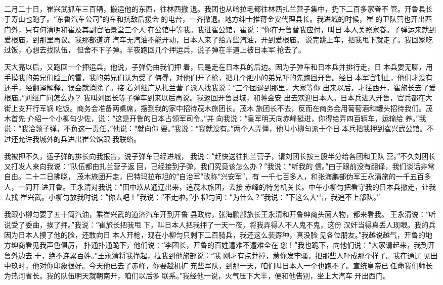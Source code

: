   二月二十日，崔兴武抓车三百辆，搬运他的东西，往林西撤
退。我团也从哈拉毛都往林西扎兰营子集中，扔下二百多家眷不
管。开鲁县长于寿山也跑了。“东鲁汽车公司”的车和抗敌后援会
的电台，一齐撤退。地方绅士推蒋金安代理县长。我进城的时候，崔
的卫队营也开出西门外，只有何清明和崔及其副官陆景堂三个人
在公馆中等我。我进崔公馆，崔说：“你在开鲁替我应付，叫日
本人关照家眷。子弹运来就到爱根庙，到那里再议。我那部道济
汽车无汽油不能开动，日本人来了给弄些汽油，开到爱根庙。
说完跳上车，把我甩下就走了。我回家吃过饭，心想去找队伍，
但舍不下子弹。半夜跑回几个押运兵，说子弹在半道上被日本军
抢去了。

  天大亮以后，又跑回一个押运兵，他说，子弹仍由我们押
着，只是走在日本兵的后边。因为子弹车和日本兵并排行走，日
本兵耍无聊，用手摸我的弟兄们脸上的雪，我的弟兄们认为受了
侮辱，对他们开了枪，把几个胆小的弟兄吓的先跑回开鲁。经日
本军官制止，他们才没有还手，经翻译解释，误会就消除了。接
着刘继广从扎兰营子派人找我说：“三个团退到那里，大家等你
出来以后，才往西开，崔旅长去了爱根庙。”刘继广问怎么办？
我叫刘团长等子弹车到来以后再说。我返回开鲁县城，和蒋金安
出去欢迎日本人。日本兵进入开鲁，官兵都在大街上支开行军锅
吃饭。商务会准备两桌席，摆到我的家中招待茂木旅团长。茂木
旅团长不去，反而在商务会用葡萄酒和罐头招待我们。茂木首先
介绍一个小柳匀少佐，说：“这是开鲁的日本占领军司令。”并
向我说：“皇军明天向赤峰挺进，你得给弄四百辆车，运输给
养。”我说：“我洽领子弹，不负这一责任。”他说：“就向你
要。”我说：“我就没有。”两个人弄僵，他叫小柳匀派十个日
本兵把我押到崔兴武公馆。不过还允许我城外的兵进出崔公馆跟
我联络。

  我被押不久，运子弹的排长向我报告，说子弹车已经进城，
我说：“赶快送往扎兰营子，请刘团长按三股半分给各团和卫队
营。”不久刘团长又打发人来向我说：“队伍都由扎兰营子返
回，已经接到子弹，我们究竟该怎么办？”我说：“听我的
信。”由于跟前没有翻译，我们谈话非常自由。二十二日拂晓，
茂木旅团开走，巴特玛拉布坦的“自治军”改称“兴安军”，有
一千七百多人，和张海鹏部伪军王永清旅的一千五百多人，一同开
进开鲁。王永清对我说：“田中玖从通辽出来，追茂木旅团，去接
赤峰的特务机关长。中午小柳匀把看守我的日本兵撤走，让我去找
崔兴武。小柳匀放我时说：“你去吧！”我说：“不走啦。”小
柳匀问：“为什么？”我说：“下这么大雪，我追不上部队。”

  我跟小柳匀要了五十筒汽油，乘崔兴武的道济汽车开到开鲁
县政府，张海鹏部旅长王永清和开鲁绅商头面人物，都来看我。
王永清说：“听说受了委曲，挨了押。”我说：“崔旅长把我甩
下，叫日本人把我押了一天一夜，将我弄得人不人鬼不鬼，这份
汉奸当得真丢人现眼。我的兵因为日本人摸了他的脸，还敢向日
本人开枪，现在小柳匀只剩下二百骑兵，我还这么装孬种，真没脸
见各位朋友。”我越说越气，开鲁的地方绅商看见我声色俱厉，
扑通扑通跪下，他们说：“李团长，开鲁的百姓遭难不遭难全在
您！”我也跪下，向他们说：“大家请起来，我到开鲁外边去
干，绝不连累百姓。”王永清将我挣起，拉我到他旅部说：“我
刚才有点莽撞，惹你发牢骚，把那些人吓成那个样子。我在通辽
见田中玖时，他对你印象很好。今天他已去了赤峰，你要趁机扩
充些军队，到那一天，咱们叫日本人一个也跑不了。宣统皇帝已
任命我们师长为热河省长。我的队伍明天就朝南开，咱们以后多
联系。”我经他一说，火气压下大半，便和他告别，坐上大汽车
开出西门。
